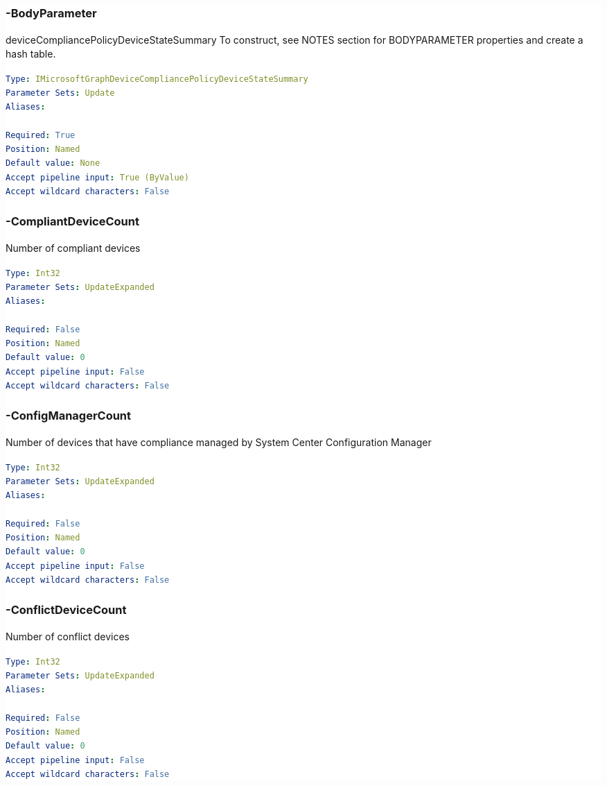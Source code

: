 ### -BodyParameter
deviceCompliancePolicyDeviceStateSummary
To construct, see NOTES section for BODYPARAMETER properties and create a hash table.

```yaml
Type: IMicrosoftGraphDeviceCompliancePolicyDeviceStateSummary
Parameter Sets: Update
Aliases:

Required: True
Position: Named
Default value: None
Accept pipeline input: True (ByValue)
Accept wildcard characters: False
```

### -CompliantDeviceCount
Number of compliant devices

```yaml
Type: Int32
Parameter Sets: UpdateExpanded
Aliases:

Required: False
Position: Named
Default value: 0
Accept pipeline input: False
Accept wildcard characters: False
```

### -ConfigManagerCount
Number of devices that have compliance managed by System Center Configuration Manager

```yaml
Type: Int32
Parameter Sets: UpdateExpanded
Aliases:

Required: False
Position: Named
Default value: 0
Accept pipeline input: False
Accept wildcard characters: False
```

### -ConflictDeviceCount
Number of conflict devices

```yaml
Type: Int32
Parameter Sets: UpdateExpanded
Aliases:

Required: False
Position: Named
Default value: 0
Accept pipeline input: False
Accept wildcard characters: False
```
